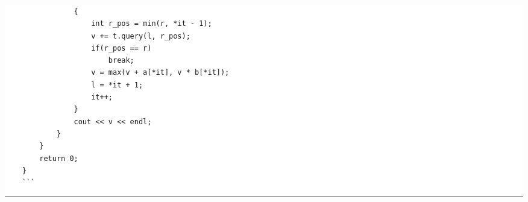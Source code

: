                     {
                        int r_pos = min(r, *it - 1);
                        v += t.query(l, r_pos);
                        if(r_pos == r)
                            break;
                        v = max(v + a[*it], v * b[*it]);
                        l = *it + 1;
                        it++;
                    }
                    cout << v << endl;
                }
            }
            return 0;
        }
        ```

---



